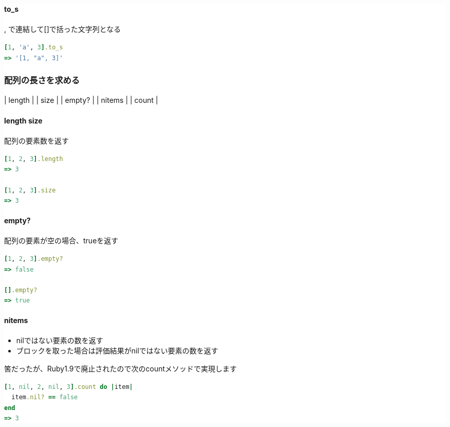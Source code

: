#### to_s

, で連結して[]で括った文字列となる

```ruby
[1, 'a', 3].to_s
=> '[1, "a", 3]'
```

### 配列の長さを求める

| length |
| size   |
| empty? |
| nitems |
| count  |

#### length size

配列の要素数を返す

```ruby
[1, 2, 3].length
=> 3

[1, 2, 3].size
=> 3
```

#### empty?

配列の要素が空の場合、trueを返す

```ruby
[1, 2, 3].empty?
=> false

[].empty?
=> true
```

#### nitems

- nilではない要素の数を返す
- ブロックを取った場合は評価結果がnilではない要素の数を返す

筈だったが、Ruby1.9で廃止されたので次のcountメソッドで実現します

```ruby
[1, nil, 2, nil, 3].count do |item|
  item.nil? == false
end
=> 3
```
